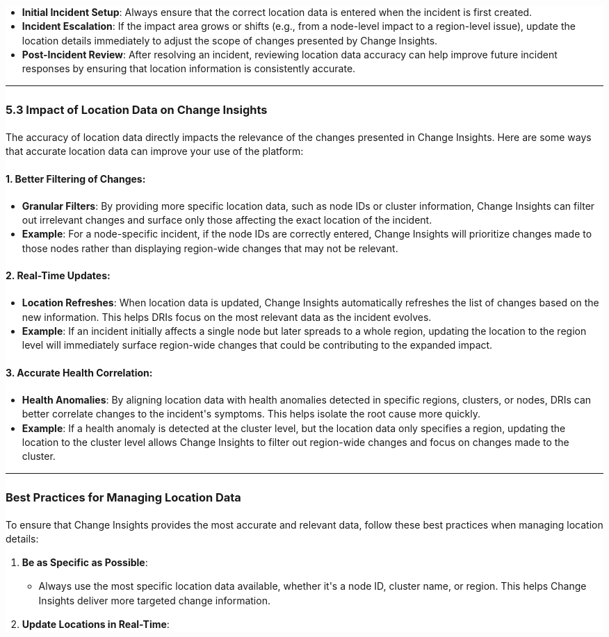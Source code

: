 - **Initial Incident Setup**: Always ensure that the correct location data is entered when the incident is first created.
- **Incident Escalation**: If the impact area grows or shifts (e.g., from a node-level impact to a region-level issue), update the location details immediately to adjust the scope of changes presented by Change Insights.
- **Post-Incident Review**: After resolving an incident, reviewing location data accuracy can help improve future incident responses by ensuring that location information is consistently accurate.

---

### **5.3 Impact of Location Data on Change Insights**

The accuracy of location data directly impacts the relevance of the changes presented in Change Insights. Here are some ways that accurate location data can improve your use of the platform:

#### **1\. Better Filtering of Changes**:

- **Granular Filters**: By providing more specific location data, such as node IDs or cluster information, Change Insights can filter out irrelevant changes and surface only those affecting the exact location of the incident.
- **Example**: For a node-specific incident, if the node IDs are correctly entered, Change Insights will prioritize changes made to those nodes rather than displaying region-wide changes that may not be relevant.

#### **2\. Real-Time Updates**:

- **Location Refreshes**: When location data is updated, Change Insights automatically refreshes the list of changes based on the new information. This helps DRIs focus on the most relevant data as the incident evolves.
- **Example**: If an incident initially affects a single node but later spreads to a whole region, updating the location to the region level will immediately surface region-wide changes that could be contributing to the expanded impact.

#### **3\. Accurate Health Correlation**:

- **Health Anomalies**: By aligning location data with health anomalies detected in specific regions, clusters, or nodes, DRIs can better correlate changes to the incident's symptoms. This helps isolate the root cause more quickly.
- **Example**: If a health anomaly is detected at the cluster level, but the location data only specifies a region, updating the location to the cluster level allows Change Insights to filter out region-wide changes and focus on changes made to the cluster.

---

### **Best Practices for Managing Location Data**

To ensure that Change Insights provides the most accurate and relevant data, follow these best practices when managing location details:

1. **Be as Specific as Possible**:

   - Always use the most specific location data available, whether it's a node ID, cluster name, or region. This helps Change Insights deliver more targeted change information.
2. **Update Locations in Real-Time**:
